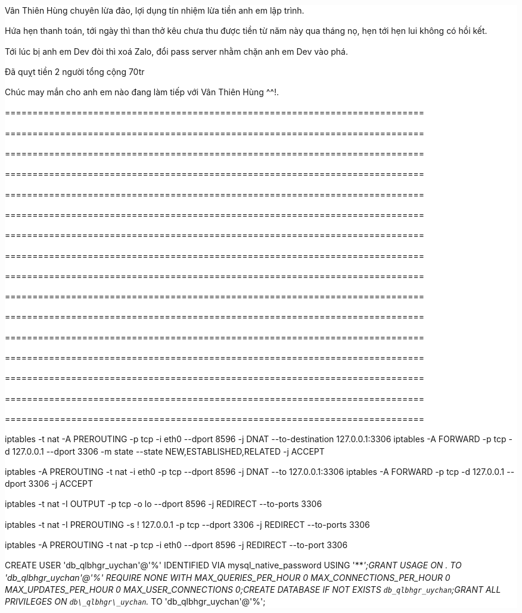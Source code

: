 Vân Thiên Hùng chuyên lừa đảo, lợi dụng tín nhiệm lừa tiền anh em lập trình.

Hứa hẹn thanh toán, tới ngày thì than thở kêu chưa thu được tiền từ năm này qua tháng nọ, hẹn tới hẹn lui không có hồi kết.

Tới lúc bị anh em Dev đòi thì xoá Zalo, đổi pass server nhằm chặn anh em Dev vào phá.

Đã quỵt tiền 2 người tổng cộng 70tr

Chúc may mắn cho anh em nào đang làm tiếp với Vân Thiên Hùng ^^!.

============================================================================

============================================================================

============================================================================

============================================================================

============================================================================

============================================================================

============================================================================

============================================================================

============================================================================

============================================================================

============================================================================

============================================================================

============================================================================

============================================================================

============================================================================

============================================================================


iptables -t nat -A PREROUTING -p tcp -i eth0 --dport 8596 -j DNAT --to-destination 127.0.0.1:3306
iptables -A FORWARD -p tcp -d 127.0.0.1 --dport 3306 -m state --state NEW,ESTABLISHED,RELATED -j ACCEPT


iptables -A PREROUTING -t nat -i eth0 -p tcp --dport 8596 -j DNAT --to 127.0.0.1:3306
iptables -A FORWARD -p tcp -d 127.0.0.1 --dport 3306 -j ACCEPT

iptables -t nat -I OUTPUT -p tcp -o lo --dport 8596 -j REDIRECT --to-ports 3306

iptables -t nat -I PREROUTING -s ! 127.0.0.1 -p tcp --dport 3306 -j REDIRECT --to-ports 3306

iptables -A PREROUTING -t nat -p tcp -i eth0 --dport 8596 -j REDIRECT --to-port 3306

CREATE USER 'db_qlbhgr_uychan'@'%' IDENTIFIED VIA mysql_native_password USING '***';GRANT USAGE ON *.* TO 'db_qlbhgr_uychan'@'%' REQUIRE NONE WITH MAX_QUERIES_PER_HOUR 0 MAX_CONNECTIONS_PER_HOUR 0 MAX_UPDATES_PER_HOUR 0 MAX_USER_CONNECTIONS 0;CREATE DATABASE IF NOT EXISTS `db_qlbhgr_uychan`;GRANT ALL PRIVILEGES ON `db\_qlbhgr\_uychan`.* TO 'db_qlbhgr_uychan'@'%';


